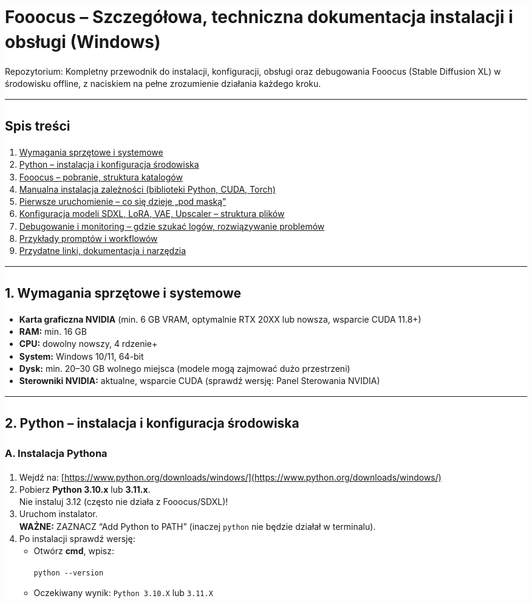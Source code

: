 # Fooocus – Szczegółowa, techniczna dokumentacja instalacji i obsługi (Windows)

Repozytorium: Kompletny przewodnik do instalacji, konfiguracji, obsługi oraz debugowania Fooocus (Stable Diffusion XL) w środowisku offline, z naciskiem na pełne zrozumienie działania każdego kroku.

---

## Spis treści

1. [Wymagania sprzętowe i systemowe](#1-wymagania-sprzętowe-i-systemowe)
2. [Python – instalacja i konfiguracja środowiska](#2-python--instalacja-i-konfiguracja-środowiska)
3. [Fooocus – pobranie, struktura katalogów](#3-fooocus--pobranie-struktura-katalogów)
4. [Manualna instalacja zależności (biblioteki Python, CUDA, Torch)](#4-manualna-instalacja-zależności-biblioteki-python-cuda-torch)
5. [Pierwsze uruchomienie – co się dzieje „pod maską”](#5-pierwsze-uruchomienie--co-się-dzieje-pod-maską)
6. [Konfiguracja modeli SDXL, LoRA, VAE, Upscaler – struktura plików](#6-konfiguracja-modeli-sdxl-lora-vae-upscaler--struktura-plików)
7. [Debugowanie i monitoring – gdzie szukać logów, rozwiązywanie problemów](#7-debugowanie-i-monitoring--gdzie-szukać-logów-rozwiązywanie-problemów)
8. [Przykłady promptów i workflowów](#8-przykłady-promptów-i-workflowów)
9. [Przydatne linki, dokumentacja i narzędzia](#9-przydatne-linki-dokumentacja-i-narzędzia)

---

## 1. Wymagania sprzętowe i systemowe

- **Karta graficzna NVIDIA** (min. 6 GB VRAM, optymalnie RTX 20XX lub nowsza, wsparcie CUDA 11.8+)
- **RAM:** min. 16 GB
- **CPU:** dowolny nowszy, 4 rdzenie+
- **System:** Windows 10/11, 64-bit
- **Dysk:** min. 20–30 GB wolnego miejsca (modele mogą zajmować dużo przestrzeni)
- **Sterowniki NVIDIA:** aktualne, wsparcie CUDA (sprawdź wersję: Panel Sterowania NVIDIA)

---

## 2. Python – instalacja i konfiguracja środowiska

### **A. Instalacja Pythona**

1. Wejdź na: [https://www.python.org/downloads/windows/](https://www.python.org/downloads/windows/)
2. Pobierz **Python 3.10.x** lub **3.11.x**.  
   Nie instaluj 3.12 (często nie działa z Fooocus/SDXL)!
3. Uruchom instalator.  
   **WAŻNE:** ZAZNACZ “Add Python to PATH” (inaczej `python` nie będzie działał w terminalu).
4. Po instalacji sprawdź wersję:  
   - Otwórz **cmd**, wpisz:
     ```
     python --version
     ```
   - Oczekiwany wynik: `Python 3.10.X` lub `3.11.X`
